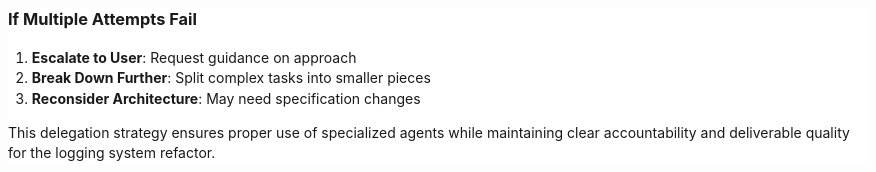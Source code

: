 ### If Multiple Attempts Fail

1. **Escalate to User**: Request guidance on approach
2. **Break Down Further**: Split complex tasks into smaller pieces
3. **Reconsider Architecture**: May need specification changes

This delegation strategy ensures proper use of specialized agents while maintaining clear accountability and deliverable quality for the logging system refactor.
